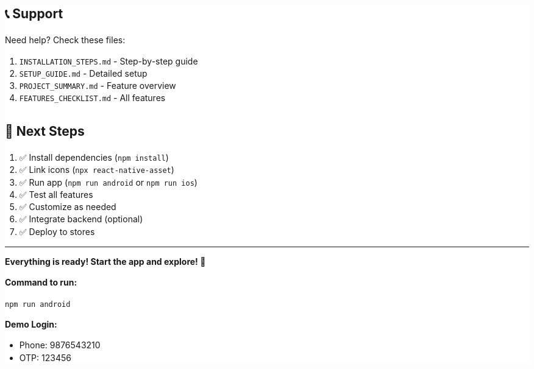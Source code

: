 ## 📞 Support

Need help? Check these files:
1. `INSTALLATION_STEPS.md` - Step-by-step guide
2. `SETUP_GUIDE.md` - Detailed setup
3. `PROJECT_SUMMARY.md` - Feature overview
4. `FEATURES_CHECKLIST.md` - All features

## 🚀 Next Steps

1. ✅ Install dependencies (`npm install`)
2. ✅ Link icons (`npx react-native-asset`)
3. ✅ Run app (`npm run android` or `npm run ios`)
4. ✅ Test all features
5. ✅ Customize as needed
6. ✅ Integrate backend (optional)
7. ✅ Deploy to stores

---

**Everything is ready! Start the app and explore! 🎊**

**Command to run:**
```bash
npm run android
```

**Demo Login:**
- Phone: 9876543210
- OTP: 123456
